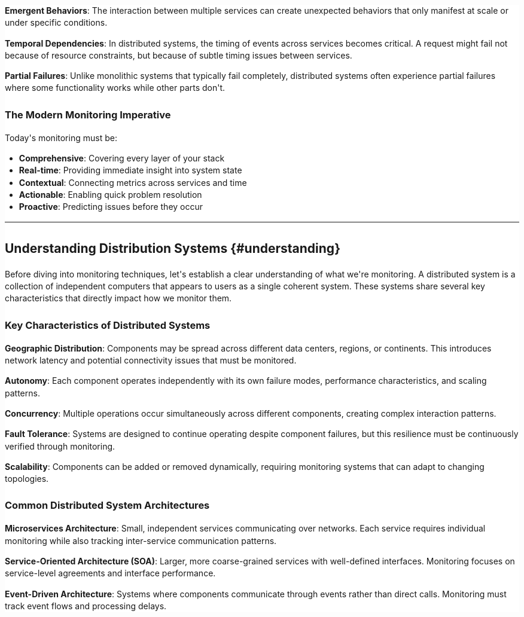 **Emergent Behaviors**: The interaction between multiple services can create unexpected behaviors that only manifest at scale or under specific conditions.

**Temporal Dependencies**: In distributed systems, the timing of events across services becomes critical. A request might fail not because of resource constraints, but because of subtle timing issues between services.

**Partial Failures**: Unlike monolithic systems that typically fail completely, distributed systems often experience partial failures where some functionality works while other parts don't.

### The Modern Monitoring Imperative

Today's monitoring must be:
- **Comprehensive**: Covering every layer of your stack
- **Real-time**: Providing immediate insight into system state
- **Contextual**: Connecting metrics across services and time
- **Actionable**: Enabling quick problem resolution
- **Proactive**: Predicting issues before they occur

---

## Understanding Distribution Systems {#understanding}

Before diving into monitoring techniques, let's establish a clear understanding of what we're monitoring. A distributed system is a collection of independent computers that appears to users as a single coherent system. These systems share several key characteristics that directly impact how we monitor them.

### Key Characteristics of Distributed Systems

**Geographic Distribution**: Components may be spread across different data centers, regions, or continents. This introduces network latency and potential connectivity issues that must be monitored.

**Autonomy**: Each component operates independently with its own failure modes, performance characteristics, and scaling patterns.

**Concurrency**: Multiple operations occur simultaneously across different components, creating complex interaction patterns.

**Fault Tolerance**: Systems are designed to continue operating despite component failures, but this resilience must be continuously verified through monitoring.

**Scalability**: Components can be added or removed dynamically, requiring monitoring systems that can adapt to changing topologies.

### Common Distributed System Architectures

**Microservices Architecture**: Small, independent services communicating over networks. Each service requires individual monitoring while also tracking inter-service communication patterns.

**Service-Oriented Architecture (SOA)**: Larger, more coarse-grained services with well-defined interfaces. Monitoring focuses on service-level agreements and interface performance.

**Event-Driven Architecture**: Systems where components communicate through events rather than direct calls. Monitoring must track event flows and processing delays.
